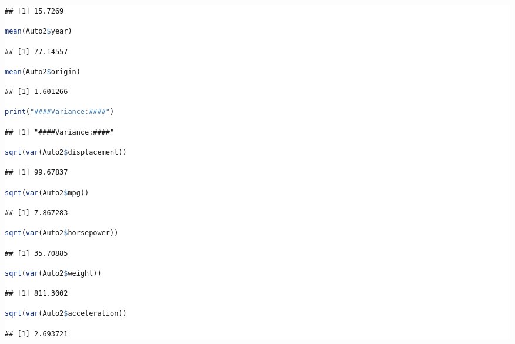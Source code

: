 ```
## [1] 15.7269
```

```r
mean(Auto2$year)
```

```
## [1] 77.14557
```

```r
mean(Auto2$origin)
```

```
## [1] 1.601266
```

```r
print("####Variance:####")
```

```
## [1] "####Variance:####"
```

```r
sqrt(var(Auto2$displacement))
```

```
## [1] 99.67837
```

```r
sqrt(var(Auto2$mpg))
```

```
## [1] 7.867283
```

```r
sqrt(var(Auto2$horsepower))
```

```
## [1] 35.70885
```

```r
sqrt(var(Auto2$weight))
```

```
## [1] 811.3002
```

```r
sqrt(var(Auto2$acceleration))
```

```
## [1] 2.693721
```
